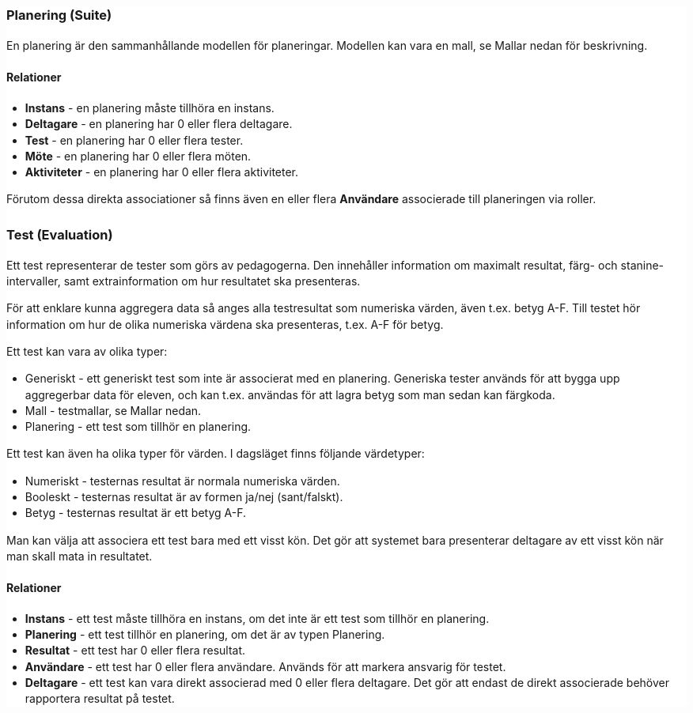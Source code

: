 ### Planering (Suite)

En planering är den sammanhållande modellen för planeringar. Modellen kan vara
en mall, se Mallar nedan för beskrivning.

#### Relationer

 * **Instans** - en planering måste tillhöra en instans.
 * **Deltagare** - en planering har 0 eller flera deltagare.
 * **Test** - en planering har 0 eller flera tester.
 * **Möte** - en planering har 0 eller flera möten.
 * **Aktiviteter** - en planering har 0 eller flera aktiviteter.

Förutom dessa direkta associationer så finns även en eller flera **Användare**
associerade till planeringen via roller.

### Test (Evaluation)

Ett test representerar de tester som görs av pedagogerna. Den innehåller
information om maximalt resultat, färg- och stanine-intervaller, samt
extrainformation om hur resultatet ska presenteras.

För att enklare kunna aggregera data så anges alla testresultat som numeriska
värden, även t.ex. betyg A-F. Till testet hör information om hur de olika
numeriska värdena ska presenteras, t.ex. A-F för betyg.

Ett test kan vara av olika typer:

 * Generiskt - ett generiskt test som inte är associerat med en planering.
   Generiska tester används för att bygga upp aggregerbar data för eleven, och
   kan t.ex. användas för att lagra betyg som man sedan kan färgkoda.
 * Mall - testmallar, se Mallar nedan.
 * Planering - ett test som tillhör en planering.

Ett test kan även ha olika typer för värden. I dagsläget finns följande
värdetyper:

 * Numeriskt - testernas resultat är normala numeriska värden.
 * Booleskt - testernas resultat är av formen ja/nej (sant/falskt).
 * Betyg - testernas resultat är ett betyg A-F.

Man kan välja att associera ett test bara med ett visst kön. Det gör att
systemet bara presenterar deltagare av ett visst kön när man skall mata in
resultatet.

#### Relationer

 * **Instans** - ett test måste tillhöra en instans, om det inte är ett test som
   tillhör en planering.
 * **Planering** - ett test tillhör en planering, om det är av typen Planering.
 * **Resultat** - ett test har 0 eller flera resultat.
 * **Användare** - ett test har 0 eller flera användare. Används för att markera
   ansvarig för testet.
 * **Deltagare** - ett test kan vara direkt associerad med 0 eller flera
   deltagare. Det gör att endast de direkt associerade behöver rapportera
   resultat på testet.
